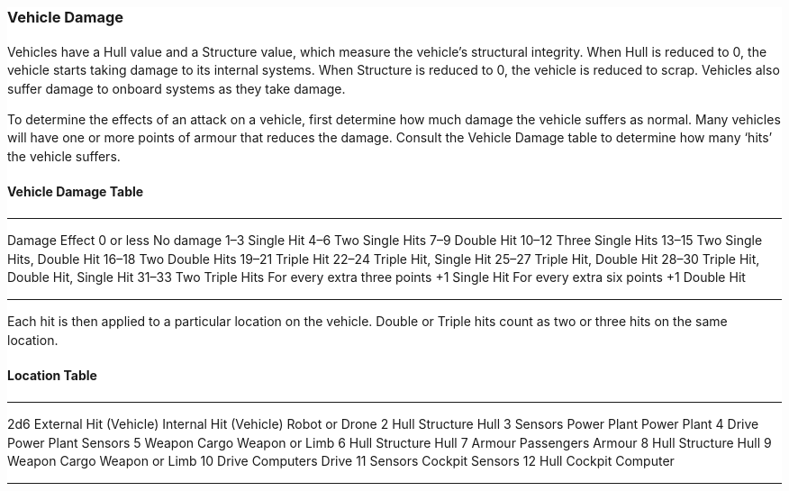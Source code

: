### Vehicle Damage 

Vehicles have a Hull value and a Structure value, which measure the
vehicle’s structural integrity. When Hull is reduced to 0, the vehicle
starts taking damage to its internal systems. When Structure is reduced
to 0, the vehicle is reduced to scrap. Vehicles also suffer damage to
onboard systems as they take damage.

To determine the effects of an attack on a vehicle, first determine how
much damage the vehicle suffers as normal. Many vehicles will have one
or more points of armour that reduces the damage. Consult the Vehicle
Damage table to determine how many ‘hits’ the vehicle suffers.

#### Vehicle Damage Table 

  ------------------------------ ------------------------------------
  Damage                         Effect
  0 or less                      No damage
  1–3                            Single Hit
  4–6                            Two Single Hits
  7–9                            Double Hit
  10–12                          Three Single Hits
  13–15                          Two Single Hits, Double Hit
  16–18                          Two Double Hits
  19–21                          Triple Hit
  22–24                          Triple Hit, Single Hit
  25–27                          Triple Hit, Double Hit
  28–30                          Triple Hit, Double Hit, Single Hit
  31–33                          Two Triple Hits
  For every extra three points   +1 Single Hit
  For every extra six points     +1 Double Hit
  ------------------------------ ------------------------------------

Each hit is then applied to a particular location on the vehicle. Double
or Triple hits count as two or three hits on the same location.

#### Location Table 

  ----- ------------------------ ------------------------ ----------------
  2d6   External Hit (Vehicle)   Internal Hit (Vehicle)   Robot or Drone
  2     Hull                     Structure                Hull
  3     Sensors                  Power Plant              Power Plant
  4     Drive                    Power Plant              Sensors
  5     Weapon                   Cargo                    Weapon or Limb
  6     Hull                     Structure                Hull
  7     Armour                   Passengers               Armour
  8     Hull                     Structure                Hull
  9     Weapon                   Cargo                    Weapon or Limb
  10    Drive                    Computers                Drive
  11    Sensors                  Cockpit                  Sensors
  12    Hull                     Cockpit                  Computer
  ----- ------------------------ ------------------------ ----------------
